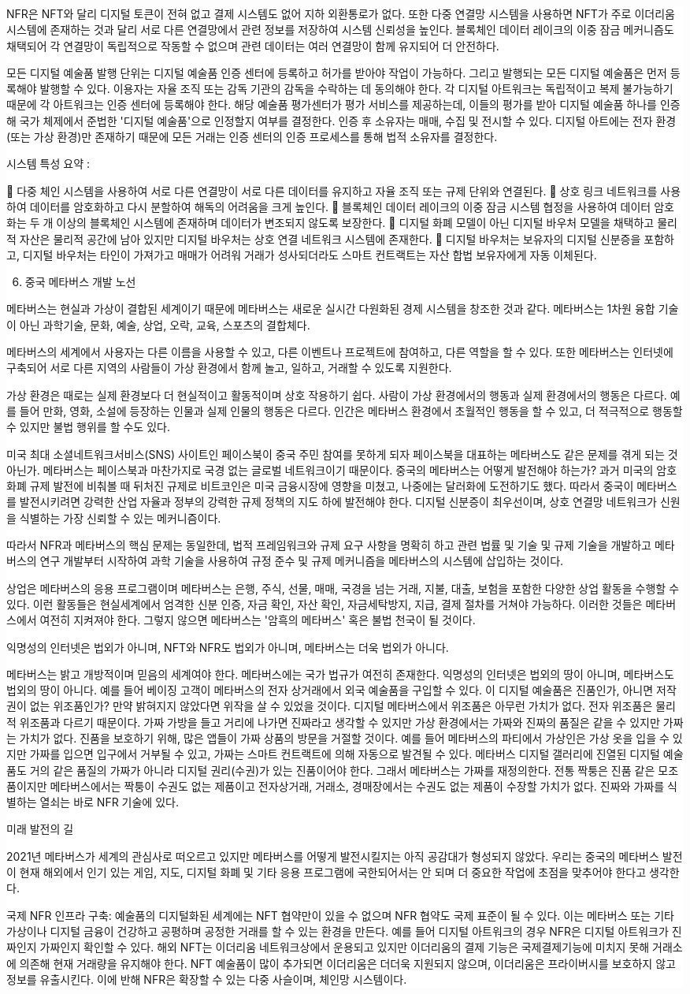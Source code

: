 NFR은 NFT와 달리 디지털 토큰이 전혀 없고 결제 시스템도 없어 지하 외환통로가 없다. 또한 다중 연결망 시스템을 사용하면 NFT가 주로 이더리움 시스템에 존재하는 것과 달리 서로 다른 연결망에서 관련 정보를 저장하여 시스템 신뢰성을 높인다. 블록체인 데이터 레이크의 이중 잠금 메커니즘도 채택되어 각 연결망이 독립적으로 작동할 수 없으며 관련 데이터는 여러 연결망이 함께 유지되어 더 안전하다.

모든 디지털 예술품 발행 단위는 디지털 예술품 인증 센터에 등록하고 허가를 받아야 작업이 가능하다. 그리고 발행되는 모든 디지털 예술품은 먼저 등록해야 발행할 수 있다. 이용자는 자율 조직 또는 감독 기관의 감독을 수락하는 데 동의해야 한다. 각 디지털 아트워크는 독립적이고 복제 불가능하기 때문에 각 아트워크는 인증 센터에 등록해야 한다. 해당 예술품 평가센터가 평가 서비스를 제공하는데, 이들의 평가를 받아 디지털 예술품 하나를 인증해 국가 체제에서 준법한 '디지털 예술품'으로 인정할지 여부를 결정한다. 인증 후 소유자는 매매, 수집 및 전시할 수 있다. 디지털 아트에는 전자 환경(또는 가상 환경)만 존재하기 때문에 모든 거래는 인증 센터의 인증 프로세스를 통해 법적 소유자를 결정한다.

시스템 특성 요약 :

 다중 체인 시스템을 사용하여 서로 다른 연결망이 서로 다른 데이터를 유지하고 자율 조직 또는 규제 단위와 연결된다.
 상호 링크 네트워크를 사용하여 데이터를 암호화하고 다시 분할하여 해독의 어려움을 크게 높인다.
 블록체인 데이터 레이크의 이중 잠금 시스템 협정을 사용하여 데이터 암호화는 두 개 이상의 블록체인 시스템에 존재하며 데이터가 변조되지 않도록 보장한다.
 디지털 화폐 모델이 아닌 디지털 바우처 모델을 채택하고 물리적 자산은 물리적 공간에 남아 있지만 디지털 바우처는 상호 연결 네트워크 시스템에 존재한다.
 디지털 바우처는 보유자의 디지털 신분증을 포함하고, 디지털 바우처는 타인이 가져가고 매매가 어려워 거래가 성사되더라도 스마트 컨트랙트는 자산 합법 보유자에게 자동 이체된다.

6. 중국 메타버스 개발 노선

메타버스는 현실과 가상이 결합된 세계이기 때문에 메타버스는 새로운 실시간 다원화된 경제 시스템을 창조한 것과 같다. 메타버스는 1차원 융합 기술이 아닌 과학기술, 문화, 예술, 상업, 오락, 교육, 스포츠의 결합체다.

메타버스의 세계에서 사용자는 다른 이름을 사용할 수 있고, 다른 이벤트나 프로젝트에 참여하고, 다른 역할을 할 수 있다. 또한 메타버스는 인터넷에 구축되어 서로 다른 지역의 사람들이 가상 환경에서 함께 놀고, 일하고, 거래할 수 있도록 지원한다.

가상 환경은 때로는 실제 환경보다 더 현실적이고 활동적이며 상호 작용하기 쉽다. 사람이 가상 환경에서의 행동과 실제 환경에서의 행동은 다르다. 예를 들어 만화, 영화, 소설에 등장하는 인물과 실제 인물의 행동은 다르다. 인간은 메타버스 환경에서 초월적인 행동을 할 수 있고, 더 적극적으로 행동할 수 있지만 불법 행위를 할 수도 있다.

미국 최대 소셜네트워크서비스(SNS) 사이트인 페이스북이 중국 주민 참여를 못하게 되자 페이스북을 대표하는 메타버스도 같은 문제를 겪게 되는 것 아닌가. 메타버스는 페이스북과 마찬가지로 국경 없는 글로벌 네트워크이기 때문이다. 중국의 메타버스는 어떻게 발전해야 하는가? 과거 미국의 암호화폐 규제 발전에 비춰볼 때 뒤처진 규제로 비트코인은 미국 금융시장에 영향을 미쳤고, 나중에는 달러화에 도전하기도 했다. 따라서 중국이 메타버스를 발전시키려면 강력한 산업 자율과 정부의 강력한 규제 정책의 지도 하에 발전해야 한다. 디지털 신분증이 최우선이며, 상호 연결망 네트워크가 신원을 식별하는 가장 신뢰할 수 있는 메커니즘이다.

따라서 NFR과 메타버스의 핵심 문제는 동일한데, 법적 프레임워크와 규제 요구 사항을 명확히 하고 관련 법률 및 기술 및 규제 기술을 개발하고 메타버스의 연구 개발부터 시작하여 과학 기술을 사용하여 규정 준수 및 규제 메커니즘을 메타버스의 시스템에 삽입하는 것이다.

상업은 메타버스의 응용 프로그램이며 메타버스는 은행, 주식, 선물, 매매, 국경을 넘는 거래, 지불, 대출, 보험을 포함한 다양한 상업 활동을 수행할 수 있다. 이런 활동들은 현실세계에서 엄격한 신분 인증, 자금 확인, 자산 확인, 자금세탁방지, 지급, 결제 절차를 거쳐야 가능하다. 이러한 것들은 메타버스에서 여전히 지켜져야 한다. 그렇지 않으면 메타버스는 '암흑의
메타버스' 혹은 불법 천국이 될 것이다. 

익명성의 인터넷은 법외가 아니며, NFT와 NFR도 법외가 아니며, 메타버스는 더욱 법외가 아니다.

메타버스는 밝고 개방적이며 믿음의 세계여야 한다. 메타버스에는 국가 법규가 여전히 존재한다. 익명성의 인터넷은 법외의 땅이 아니며, 메타버스도 법외의 땅이 아니다. 예를 들어 베이징 고객이 메타버스의 전자 상거래에서 외국 예술품을 구입할 수 있다. 이 디지털 예술품은 진품인가, 아니면 저작권이 없는 위조품인가? 만약 밝혀지지 않았다면 위작을 살 수 있었을 것이다. 디지털 메타버스에서 위조품은 아무런 가치가 없다. 전자 위조품은 물리적 위조품과 다르기 때문이다. 가짜 가방을 들고 거리에 나가면 진짜라고 생각할 수 있지만 가상 환경에서는 가짜와 진짜의 품질은 같을 수 있지만 가짜는 가치가 없다. 진품을 보호하기 위해, 많은 앱들이 가짜 상품의 방문을 거절할 것이다. 예를 들어 메타버스의 파티에서 가상인은 가상 옷을 입을 수 있지만 가짜를 입으면 입구에서 거부될 수 있고, 가짜는 스마트 컨트랙트에 의해 자동으로 발견될 수 있다. 메타버스 디지털 갤러리에 진열된 디지털 예술품도 거의 같은 품질의 가짜가 아니라 디지털 권리(수권)가 있는 진품이어야 한다. 그래서 메타버스는 가짜를 재정의한다. 전통 짝퉁은 진품 같은 모조품이지만 메타버스에서는 짝퉁이 수권도 없는 제품이고 전자상거래, 거래소, 경매장에서는 수권도 없는 제품이 수장할 가치가 없다. 진짜와 가짜를 식별하는 열쇠는 바로 NFR 기술에 있다.

미래 발전의 길

2021년 메타버스가 세계의 관심사로 떠오르고 있지만 메타버스를 어떻게 발전시킬지는 아직 공감대가 형성되지 않았다. 우리는 중국의 메타버스 발전이 현재 해외에서 인기 있는 게임, 지도, 디지털 화폐 및 기타 응용 프로그램에 국한되어서는 안 되며 더 중요한 작업에 초점을 맞추어야 한다고 생각한다.

국제 NFR 인프라 구축: 예술품의 디지털화된 세계에는 NFT 협약만이 있을 수 없으며 NFR 협약도 국제 표준이 될 수 있다. 이는 메타버스 또는 기타 가상이나 디지털 금융이 건강하고 공평하며 공정한 거래를 할 수 있는 환경을 만든다. 예를 들어 디지털 아트워크의 경우 NFR은 디지털 아트워크가 진짜인지 가짜인지 확인할 수 있다. 해외 NFT는 이더리움 네트워크상에서 운용되고 있지만 이더리움의 결제 기능은 국제결제기능에 미치지 못해 거래소에 의존해 현재 거래량을 유지해야 한다. NFT 예술품이 많이 추가되면 이더리움은 더더욱 지원되지 않으며, 이더리움은 프라이버시를 보호하지 않고 정보를 유출시킨다. 이에 반해 NFR은 확장할 수 있는 다중 사슬이며, 체인망 시스템이다. 
